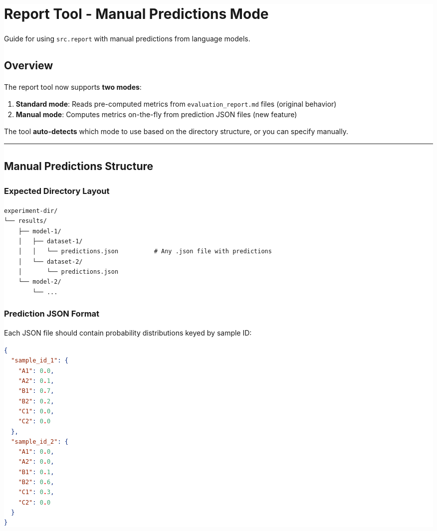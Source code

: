 # Report Tool - Manual Predictions Mode

Guide for using `src.report` with manual predictions from language models.

## Overview

The report tool now supports **two modes**:

1. **Standard mode**: Reads pre-computed metrics from `evaluation_report.md` files (original behavior)
2. **Manual mode**: Computes metrics on-the-fly from prediction JSON files (new feature)

The tool **auto-detects** which mode to use based on the directory structure, or you can specify manually.

---

## Manual Predictions Structure

### Expected Directory Layout

```
experiment-dir/
└── results/
    ├── model-1/
    │   ├── dataset-1/
    │   │   └── predictions.json          # Any .json file with predictions
    │   └── dataset-2/
    │       └── predictions.json
    └── model-2/
        └── ...
```

### Prediction JSON Format

Each JSON file should contain probability distributions keyed by sample ID:

```json
{
  "sample_id_1": {
    "A1": 0.0,
    "A2": 0.1,
    "B1": 0.7,
    "B2": 0.2,
    "C1": 0.0,
    "C2": 0.0
  },
  "sample_id_2": {
    "A1": 0.0,
    "A2": 0.0,
    "B1": 0.1,
    "B2": 0.6,
    "C1": 0.3,
    "C2": 0.0
  }
}
```

